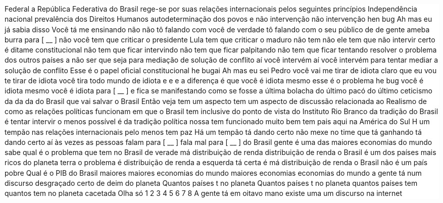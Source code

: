 Federal a República Federativa do Brasil
rege-se por suas relações internacionais
pelos seguintes princípios Independência
nacional prevalência dos Direitos
Humanos autodeterminação dos povos e não
intervenção não intervenção hen
bug Ah mas eu já sabia disso Você tá me
ensinando não não tô falando com você de
verdade tô falando com o seu público de
de gente ameba burra para [ __ ] não
você tem que criticar o presidente Lula
tem que criticar o maduro não tem não
ele tem que não
intervir certo é ditame constitucional
não tem que ficar intervindo não tem que
ficar palpitando não tem que ficar
tentando resolver o problema dos outros
países a não ser que seja para mediação
de solução de conflito aí você intervém
aí você intervém para tentar mediar a
solução de conflito Esse é o papel
oficial constitucional he bugai
Ah mas eu sei Pedro você vai me tirar de
idiota claro que eu vou te tirar de
idiota você tira todo mundo de idiota e
e e a diferença é que você é idiota
mesmo esse é o problema he bug você é
idiota mesmo você é idiota para [ __ ]
e fica se manifestando como se fosse a
última bolacha do último pacó do último
ceticismo da da da do Brasil que vai
salvar o Brasil Então veja tem um
aspecto tem um aspecto de
discussão relacionada ao Realismo de
como as relações políticas funcionam em
que o Brasil tem inclusive do ponto de
vista do Instituto Rio Branco da
tradição do Brasil é tentar intervir o
menos possível é da tradição política
nossa tem funcionado muito bem tem pais
aqui na América do Sul H um tempão nas
relações internacionais pelo menos tem
paz Há um tempão tá dando certo não mexe
no time que tá ganhando tá dando certo
aí às vezes as pessoas falam para
[ __ ] fala mal para [ __ ] do Brasil
gente é uma das maiores economias do
mundo sabe qual é o problema que tem no
Brasil de verade má distribuição de
renda distribuição de renda o Brasil é
um dos países mais ricos do planeta
terra o problema é distribuição de renda
a esquerda tá certa é má distribuição de
renda o Brasil não é um país pobre Qual
é o PIB do Brasil maiores maiores
economias do mundo maiores
economias economias do mundo a gente tá
num discurso desgraçado certo de deim do
planeta Quantos países t no planeta
Quantos países t no planeta quantos
países tem quantos tem no planeta
cacetada Olha só 1 2 3 4 5 6 7 8 A gente
tá em oitavo
mano existe uma um discurso na internet